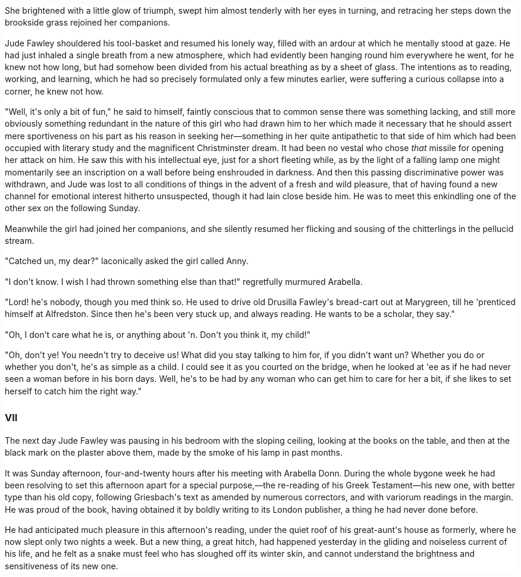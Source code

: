 She brightened with a little glow of triumph, swept him almost tenderly with her eyes in turning, and retracing her steps down the brookside grass rejoined her companions.

Jude Fawley shouldered his tool-basket and resumed his lonely way, filled with an ardour at which he mentally stood at gaze. He had just inhaled a single breath from a new atmosphere, which had evidently been hanging round him everywhere he went, for he knew not how long, but had somehow been divided from his actual breathing as by a sheet of glass. The intentions as to reading, working, and learning, which he had so precisely formulated only a few minutes earlier, were suffering a curious collapse into a corner, he knew not how.

"Well, it's only a bit of fun," he said to himself, faintly conscious that to common sense there was something lacking, and still more obviously something redundant in the nature of this girl who had drawn him to her which made it necessary that he should assert mere sportiveness on his part as his reason in seeking her—something in her quite antipathetic to that side of him which had been occupied with literary study and the magnificent Christminster dream. It had been no vestal who chose _that_ missile for opening her attack on him. He saw this with his intellectual eye, just for a short fleeting while, as by the light of a falling lamp one might momentarily see an inscription on a wall before being enshrouded in darkness. And then this passing discriminative power was withdrawn, and Jude was lost to all conditions of things in the advent of a fresh and wild pleasure, that of having found a new channel for emotional interest hitherto unsuspected, though it had lain close beside him. He was to meet this enkindling one of the other sex on the following Sunday.

Meanwhile the girl had joined her companions, and she silently resumed her flicking and sousing of the chitterlings in the pellucid stream.

"Catched un, my dear?" laconically asked the girl called Anny.

"I don't know. I wish I had thrown something else than that!" regretfully murmured Arabella.

"Lord! he's nobody, though you med think so. He used to drive old Drusilla Fawley's bread-cart out at Marygreen, till he 'prenticed himself at Alfredston. Since then he's been very stuck up, and always reading. He wants to be a scholar, they say."

"Oh, I don't care what he is, or anything about 'n. Don't you think it, my child!"

"Oh, don't ye! You needn't try to deceive us! What did you stay talking to him for, if you didn't want un? Whether you do or whether you don't, he's as simple as a child. I could see it as you courted on the bridge, when he looked at 'ee as if he had never seen a woman before in his born days. Well, he's to be had by any woman who can get him to care for her a bit, if she likes to set herself to catch him the right way."

### VII  

The next day Jude Fawley was pausing in his bedroom with the sloping ceiling, looking at the books on the table, and then at the black mark on the plaster above them, made by the smoke of his lamp in past months.

It was Sunday afternoon, four-and-twenty hours after his meeting with Arabella Donn. During the whole bygone week he had been resolving to set this afternoon apart for a special purpose,—the re-reading of his Greek Testament—his new one, with better type than his old copy, following Griesbach's text as amended by numerous correctors, and with variorum readings in the margin. He was proud of the book, having obtained it by boldly writing to its London publisher, a thing he had never done before.

He had anticipated much pleasure in this afternoon's reading, under the quiet roof of his great-aunt's house as formerly, where he now slept only two nights a week. But a new thing, a great hitch, had happened yesterday in the gliding and noiseless current of his life, and he felt as a snake must feel who has sloughed off its winter skin, and cannot understand the brightness and sensitiveness of its new one.
